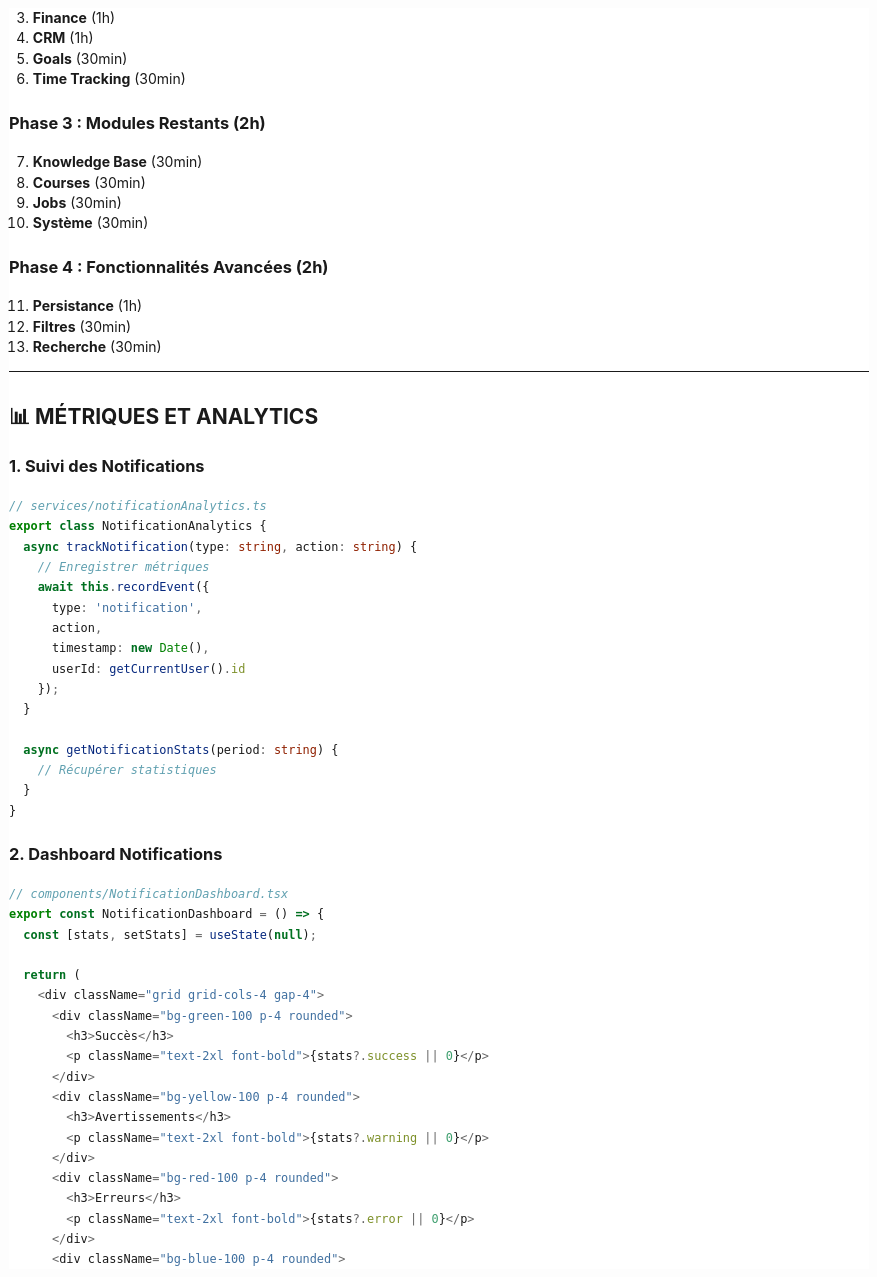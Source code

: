 3. **Finance** (1h)
4. **CRM** (1h)
5. **Goals** (30min)
6. **Time Tracking** (30min)

### Phase 3 : Modules Restants (2h)

7. **Knowledge Base** (30min)
8. **Courses** (30min)
9. **Jobs** (30min)
10. **Système** (30min)

### Phase 4 : Fonctionnalités Avancées (2h)

11. **Persistance** (1h)
12. **Filtres** (30min)
13. **Recherche** (30min)

---

## 📊 MÉTRIQUES ET ANALYTICS

### 1. **Suivi des Notifications**

```typescript
// services/notificationAnalytics.ts
export class NotificationAnalytics {
  async trackNotification(type: string, action: string) {
    // Enregistrer métriques
    await this.recordEvent({
      type: 'notification',
      action,
      timestamp: new Date(),
      userId: getCurrentUser().id
    });
  }

  async getNotificationStats(period: string) {
    // Récupérer statistiques
  }
}
```

### 2. **Dashboard Notifications**

```typescript
// components/NotificationDashboard.tsx
export const NotificationDashboard = () => {
  const [stats, setStats] = useState(null);

  return (
    <div className="grid grid-cols-4 gap-4">
      <div className="bg-green-100 p-4 rounded">
        <h3>Succès</h3>
        <p className="text-2xl font-bold">{stats?.success || 0}</p>
      </div>
      <div className="bg-yellow-100 p-4 rounded">
        <h3>Avertissements</h3>
        <p className="text-2xl font-bold">{stats?.warning || 0}</p>
      </div>
      <div className="bg-red-100 p-4 rounded">
        <h3>Erreurs</h3>
        <p className="text-2xl font-bold">{stats?.error || 0}</p>
      </div>
      <div className="bg-blue-100 p-4 rounded">
```